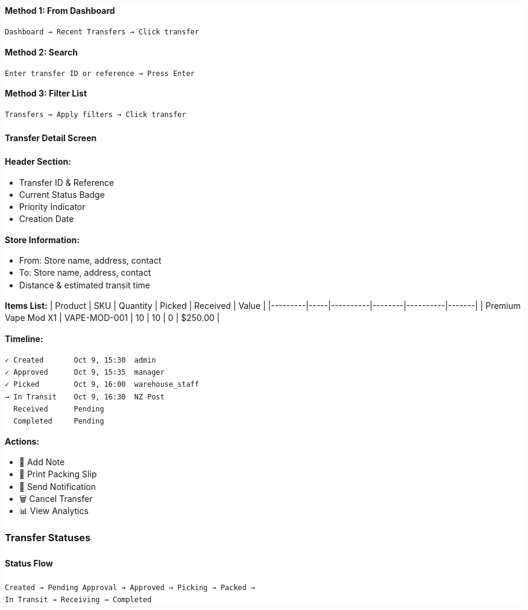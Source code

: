 **Method 1: From Dashboard**
```
Dashboard → Recent Transfers → Click transfer
```

**Method 2: Search**
```
Enter transfer ID or reference → Press Enter
```

**Method 3: Filter List**
```
Transfers → Apply filters → Click transfer
```

#### Transfer Detail Screen

**Header Section:**
- Transfer ID & Reference
- Current Status Badge
- Priority Indicator
- Creation Date

**Store Information:**
- From: Store name, address, contact
- To: Store name, address, contact
- Distance & estimated transit time

**Items List:**
| Product | SKU | Quantity | Picked | Received | Value |
|---------|-----|----------|--------|----------|-------|
| Premium Vape Mod X1 | VAPE-MOD-001 | 10 | 10 | 0 | $250.00 |

**Timeline:**
```
✓ Created       Oct 9, 15:30  admin
✓ Approved      Oct 9, 15:35  manager
✓ Picked        Oct 9, 16:00  warehouse_staff
→ In Transit    Oct 9, 16:30  NZ Post
  Received      Pending
  Completed     Pending
```

**Actions:**
- 📝 Add Note
- 📄 Print Packing Slip
- 📧 Send Notification
- 🗑️ Cancel Transfer
- 📊 View Analytics

### Transfer Statuses

#### Status Flow

```
Created → Pending Approval → Approved → Picking → Packed → 
In Transit → Receiving → Completed
```
